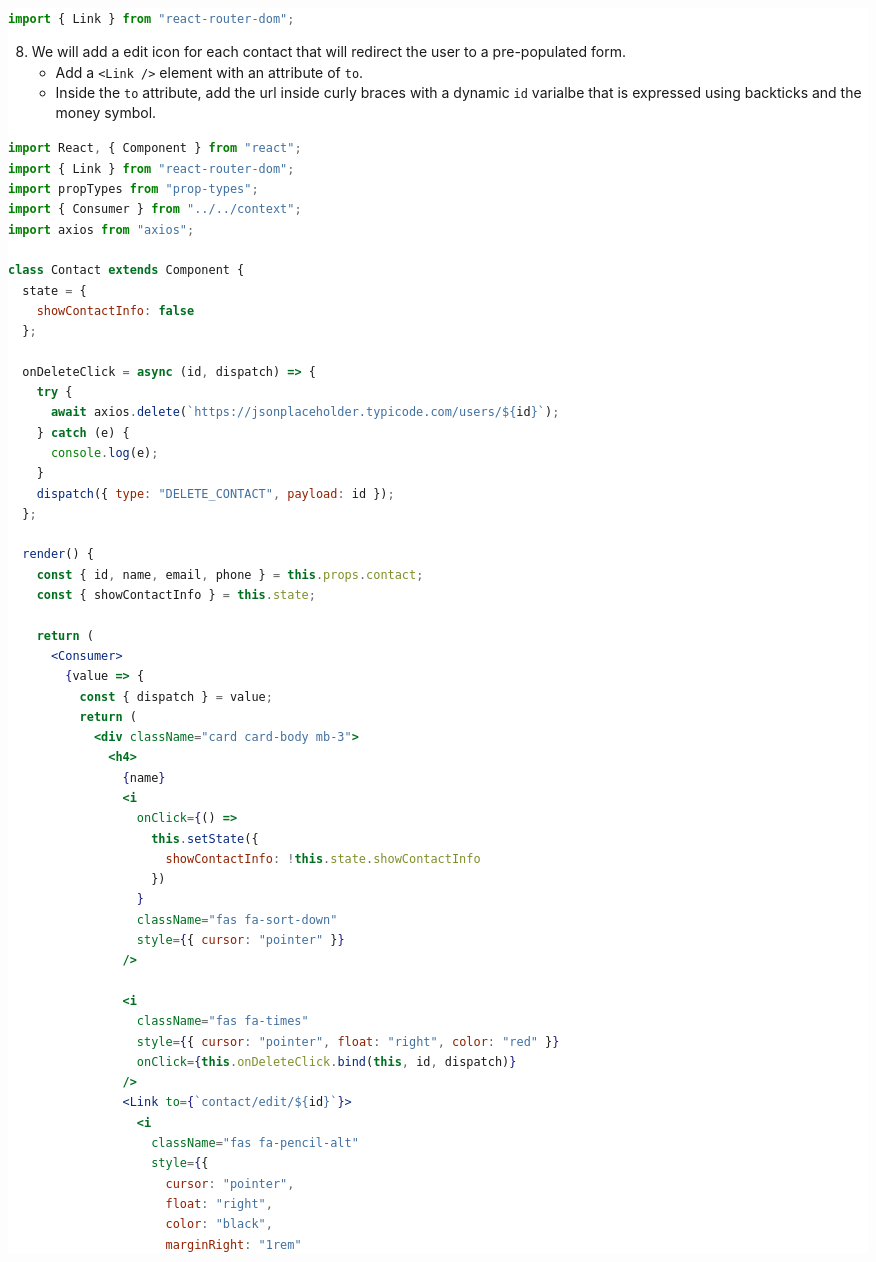 ```jsx
import { Link } from "react-router-dom";
```

8. We will add a edit icon for each contact that will redirect the user to a pre-populated form.
   - Add a `<Link />` element with an attribute of `to`.
   - Inside the `to` attribute, add the url inside curly braces with a dynamic `id` varialbe that is expressed using backticks and the money symbol.

```jsx
import React, { Component } from "react";
import { Link } from "react-router-dom";
import propTypes from "prop-types";
import { Consumer } from "../../context";
import axios from "axios";

class Contact extends Component {
  state = {
    showContactInfo: false
  };

  onDeleteClick = async (id, dispatch) => {
    try {
      await axios.delete(`https://jsonplaceholder.typicode.com/users/${id}`);
    } catch (e) {
      console.log(e);
    }
    dispatch({ type: "DELETE_CONTACT", payload: id });
  };

  render() {
    const { id, name, email, phone } = this.props.contact;
    const { showContactInfo } = this.state;

    return (
      <Consumer>
        {value => {
          const { dispatch } = value;
          return (
            <div className="card card-body mb-3">
              <h4>
                {name}
                <i
                  onClick={() =>
                    this.setState({
                      showContactInfo: !this.state.showContactInfo
                    })
                  }
                  className="fas fa-sort-down"
                  style={{ cursor: "pointer" }}
                />

                <i
                  className="fas fa-times"
                  style={{ cursor: "pointer", float: "right", color: "red" }}
                  onClick={this.onDeleteClick.bind(this, id, dispatch)}
                />
                <Link to={`contact/edit/${id}`}>
                  <i
                    className="fas fa-pencil-alt"
                    style={{
                      cursor: "pointer",
                      float: "right",
                      color: "black",
                      marginRight: "1rem"
```